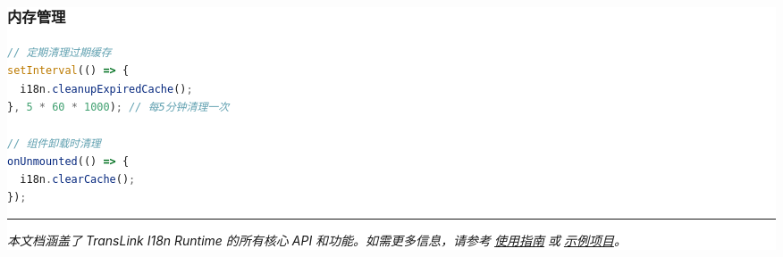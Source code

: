 ### 内存管理

```typescript
// 定期清理过期缓存
setInterval(() => {
  i18n.cleanupExpiredCache();
}, 5 * 60 * 1000); // 每5分钟清理一次

// 组件卸载时清理
onUnmounted(() => {
  i18n.clearCache();
});
```

---

*本文档涵盖了 TransLink I18n Runtime 的所有核心 API 和功能。如需更多信息，请参考 [使用指南](../guides/runtime-usage.md) 或 [示例项目](../../examples/)。*
